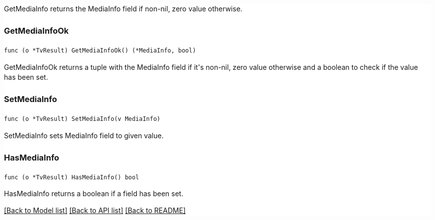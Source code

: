 GetMediaInfo returns the MediaInfo field if non-nil, zero value otherwise.

### GetMediaInfoOk

`func (o *TvResult) GetMediaInfoOk() (*MediaInfo, bool)`

GetMediaInfoOk returns a tuple with the MediaInfo field if it's non-nil, zero value otherwise
and a boolean to check if the value has been set.

### SetMediaInfo

`func (o *TvResult) SetMediaInfo(v MediaInfo)`

SetMediaInfo sets MediaInfo field to given value.

### HasMediaInfo

`func (o *TvResult) HasMediaInfo() bool`

HasMediaInfo returns a boolean if a field has been set.


[[Back to Model list]](../README.md#documentation-for-models) [[Back to API list]](../README.md#documentation-for-api-endpoints) [[Back to README]](../README.md)


